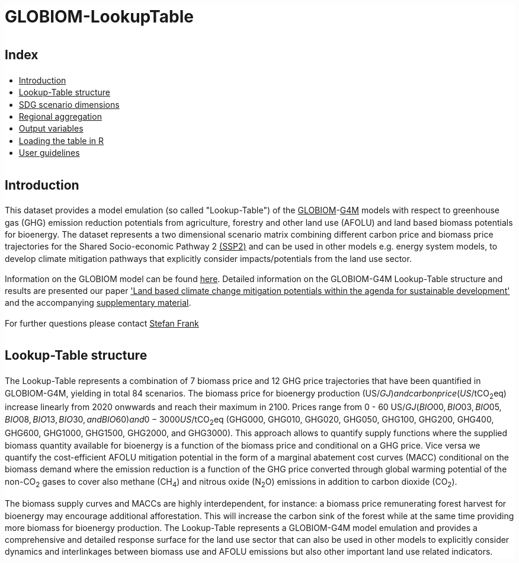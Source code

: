 # GLOBIOM-LookupTable

## Index
* [Introduction](#introduction)
* [Lookup-Table structure](#lookup-table-structure)
* [SDG scenario dimensions](#sdg-scenario-dimensions)
* [Regional aggregation](#regional-aggregation)
* [Output variables](#output-variables)
* [Loading the table in R](#loading-the-table-in-r)
* [User guidelines](#user-guidelines)

## Introduction
This dataset provides a model emulation (so called "Lookup-Table") of the [GLOBIOM](https://iiasa.ac.at/web/home/research/GLOBIOM/GLOBIOM.html)-[G4M](https://iiasa.ac.at/web/home/research/researchPrograms/EcosystemsServicesandManagement/G4M.en.html) models with respect to greenhouse gas (GHG) emission reduction potentials from agriculture, forestry and other land use (AFOLU) and land based biomass potentials for bioenergy. The dataset represents a two dimensional scenario matrix combining different carbon price and biomass price trajectories for the Shared Socio-economic Pathway 2 [(SSP2)](https://www.sciencedirect.com/science/article/pii/S0959378016300784) and can be used in other models e.g. energy system models, to develop climate mitigation pathways that explicitly consider impacts/potentials from the land use sector.

Information on the GLOBIOM model can be found [here](https://iiasa.github.io/GLOBIOM). Detailed information on the GLOBIOM-G4M Lookup-Table structure and results are presented our paper ['Land based climate change mitigation potentials within the agenda for sustainable development'](https://iopscience.iop.org/article/10.1088/1748-9326/abc58a) and the accompanying [supplementary material](https://cfn-live-content-bucket-iop-org.s3.amazonaws.com/journals/1748-9326/16/2/024006/1/erlabc58asupp1.pdf?AWSAccessKeyId=AKIAYDKQL6LTV7YY2HIK&Expires=1611667927&Signature=nOmBEJoVjub3XaUt13Fb3HPdw34%3D). 

For further questions please contact [Stefan Frank](mailto:frank@iiasa.ac.at)

## Lookup-Table structure
The Lookup-Table represents a combination of 7 biomass price and 12 GHG price  trajectories that have been quantified in GLOBIOM-G4M, yielding in total 84 scenarios. The biomass price for bioenergy production (US$/GJ) and carbon price (US$/tCO<sub>2</sub>eq) increase linearly from 2020 onwwards and reach their maximum in 2100. Prices range from 0 - 60 US$/GJ (BIO00, BIO03, BIO05, BIO08, BIO13, BIO30, and BIO60) and 0 - 3000 US$/tCO<sub>2</sub>eq (GHG000, GHG010, GHG020, GHG050, GHG100, GHG200, GHG400, GHG600, GHG1000, GHG1500, GHG2000, and GHG3000). This approach allows to quantify supply functions where the supplied biomass quantity available for bioenergy is a function of the biomass price and conditional on a GHG price. Vice versa we quantify the cost-efficient AFOLU mitigation potential in the form of a marginal abatement cost curves (MACC) conditional on the biomass demand where the emission reduction is a function of the GHG price converted through global warming potential of the non-CO<sub>2</sub> gases to cover also methane (CH<sub>4</sub>) and nitrous oxide (N<sub>2</sub>O) emissions in addition to carbon dioxide (CO<sub>2</sub>). 

The biomass supply curves and MACCs are highly interdependent, for instance: a biomass price remunerating forest harvest for bioenergy may encourage additional afforestation. This will increase the carbon sink of the forest while at the same time providing more biomass for bioenergy production. The Lookup-Table represents a GLOBIOM-G4M model emulation and provides a comprehensive and detailed response surface for the land use sector that can also be used in other models to explicitly consider dynamics and interlinkages between biomass use and AFOLU emissions but also other important land use related indicators. 
